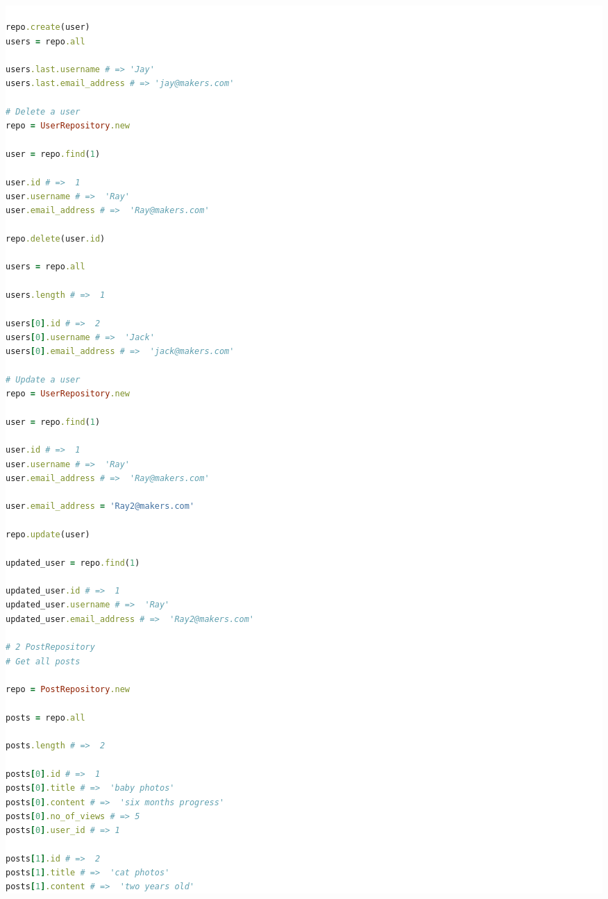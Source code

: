 ```ruby

repo.create(user)
users = repo.all

users.last.username # => 'Jay'
users.last.email_address # => 'jay@makers.com'

# Delete a user
repo = UserRepository.new

user = repo.find(1)

user.id # =>  1
user.username # =>  'Ray'
user.email_address # =>  'Ray@makers.com'

repo.delete(user.id)

users = repo.all

users.length # =>  1

users[0].id # =>  2
users[0].username # =>  'Jack'
users[0].email_address # =>  'jack@makers.com'

# Update a user
repo = UserRepository.new

user = repo.find(1)

user.id # =>  1
user.username # =>  'Ray'
user.email_address # =>  'Ray@makers.com'

user.email_address = 'Ray2@makers.com'

repo.update(user)

updated_user = repo.find(1)

updated_user.id # =>  1
updated_user.username # =>  'Ray'
updated_user.email_address # =>  'Ray2@makers.com'

# 2 PostRepository
# Get all posts

repo = PostRepository.new

posts = repo.all

posts.length # =>  2

posts[0].id # =>  1
posts[0].title # =>  'baby photos'
posts[0].content # =>  'six months progress'
posts[0].no_of_views # => 5
posts[0].user_id # => 1

posts[1].id # =>  2
posts[1].title # =>  'cat photos'
posts[1].content # =>  'two years old'
```